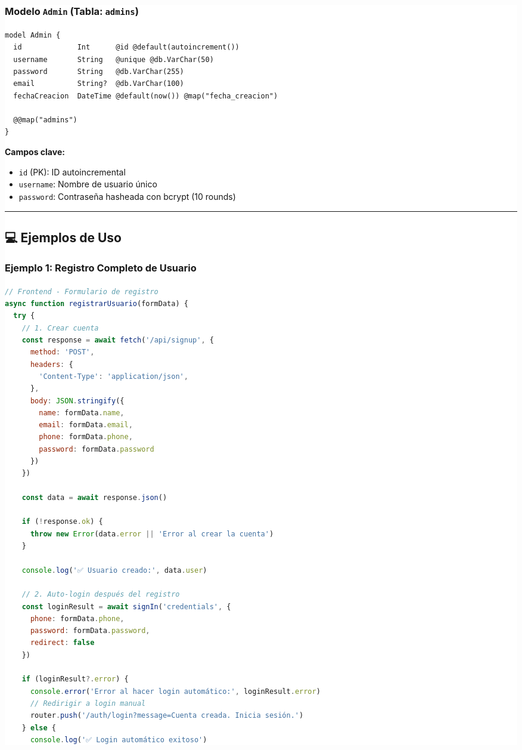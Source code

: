 
### Modelo `Admin` (Tabla: `admins`)

```prisma
model Admin {
  id             Int      @id @default(autoincrement())
  username       String   @unique @db.VarChar(50)
  password       String   @db.VarChar(255)
  email          String?  @db.VarChar(100)
  fechaCreacion  DateTime @default(now()) @map("fecha_creacion")

  @@map("admins")
}
```

**Campos clave:**
- `id` (PK): ID autoincremental
- `username`: Nombre de usuario único
- `password`: Contraseña hasheada con bcrypt (10 rounds)

---

## 💻 Ejemplos de Uso

### Ejemplo 1: Registro Completo de Usuario

```javascript
// Frontend - Formulario de registro
async function registrarUsuario(formData) {
  try {
    // 1. Crear cuenta
    const response = await fetch('/api/signup', {
      method: 'POST',
      headers: {
        'Content-Type': 'application/json',
      },
      body: JSON.stringify({
        name: formData.name,
        email: formData.email,
        phone: formData.phone,
        password: formData.password
      })
    })

    const data = await response.json()

    if (!response.ok) {
      throw new Error(data.error || 'Error al crear la cuenta')
    }

    console.log('✅ Usuario creado:', data.user)

    // 2. Auto-login después del registro
    const loginResult = await signIn('credentials', {
      phone: formData.phone,
      password: formData.password,
      redirect: false
    })

    if (loginResult?.error) {
      console.error('Error al hacer login automático:', loginResult.error)
      // Redirigir a login manual
      router.push('/auth/login?message=Cuenta creada. Inicia sesión.')
    } else {
      console.log('✅ Login automático exitoso')
```